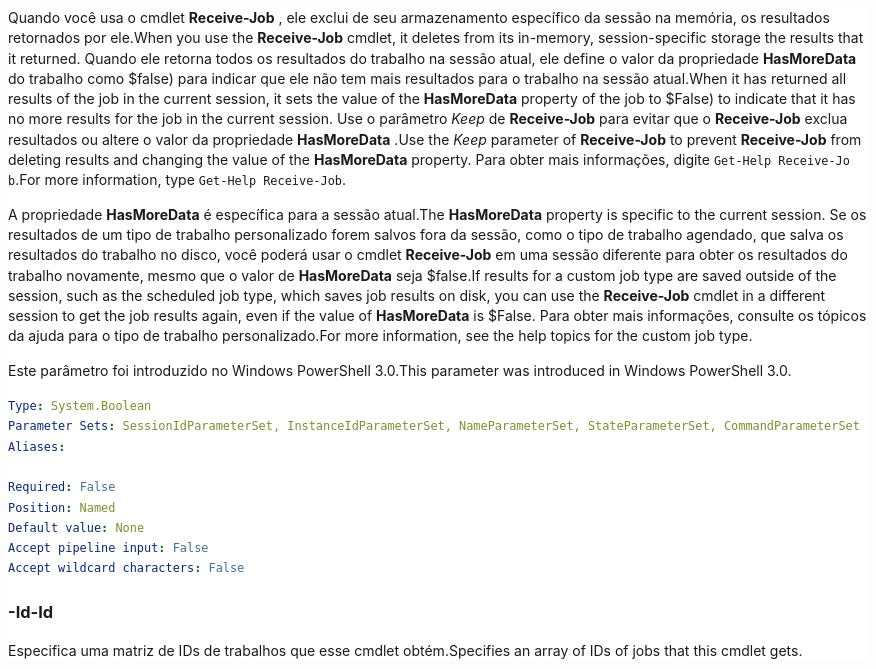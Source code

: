 <span data-ttu-id="c9337-264">Quando você usa o cmdlet **Receive-Job** , ele exclui de seu armazenamento específico da sessão na memória, os resultados retornados por ele.</span><span class="sxs-lookup"><span data-stu-id="c9337-264">When you use the **Receive-Job** cmdlet, it deletes from its in-memory, session-specific storage the results that it returned.</span></span> <span data-ttu-id="c9337-265">Quando ele retorna todos os resultados do trabalho na sessão atual, ele define o valor da propriedade **HasMoreData** do trabalho como $false) para indicar que ele não tem mais resultados para o trabalho na sessão atual.</span><span class="sxs-lookup"><span data-stu-id="c9337-265">When it has returned all results of the job in the current session, it sets the value of the **HasMoreData** property of the job to $False) to indicate that it has no more results for the job in the current session.</span></span> <span data-ttu-id="c9337-266">Use o parâmetro *Keep* de **Receive-Job** para evitar que o **Receive-Job** exclua resultados ou altere o valor da propriedade **HasMoreData** .</span><span class="sxs-lookup"><span data-stu-id="c9337-266">Use the *Keep* parameter of **Receive-Job** to prevent **Receive-Job** from deleting results and changing the value of the **HasMoreData** property.</span></span> <span data-ttu-id="c9337-267">Para obter mais informações, digite `Get-Help Receive-Job`.</span><span class="sxs-lookup"><span data-stu-id="c9337-267">For more information, type `Get-Help Receive-Job`.</span></span>

<span data-ttu-id="c9337-268">A propriedade **HasMoreData** é específica para a sessão atual.</span><span class="sxs-lookup"><span data-stu-id="c9337-268">The **HasMoreData** property is specific to the current session.</span></span> <span data-ttu-id="c9337-269">Se os resultados de um tipo de trabalho personalizado forem salvos fora da sessão, como o tipo de trabalho agendado, que salva os resultados do trabalho no disco, você poderá usar o cmdlet **Receive-Job** em uma sessão diferente para obter os resultados do trabalho novamente, mesmo que o valor de **HasMoreData** seja $false.</span><span class="sxs-lookup"><span data-stu-id="c9337-269">If results for a custom job type are saved outside of the session, such as the scheduled job type, which saves job results on disk, you can use the **Receive-Job** cmdlet in a different session to get the job results again, even if the value of **HasMoreData** is $False.</span></span> <span data-ttu-id="c9337-270">Para obter mais informações, consulte os tópicos da ajuda para o tipo de trabalho personalizado.</span><span class="sxs-lookup"><span data-stu-id="c9337-270">For more information, see the help topics for the custom job type.</span></span>

<span data-ttu-id="c9337-271">Este parâmetro foi introduzido no Windows PowerShell 3.0.</span><span class="sxs-lookup"><span data-stu-id="c9337-271">This parameter was introduced in Windows PowerShell 3.0.</span></span>

```yaml
Type: System.Boolean
Parameter Sets: SessionIdParameterSet, InstanceIdParameterSet, NameParameterSet, StateParameterSet, CommandParameterSet
Aliases:

Required: False
Position: Named
Default value: None
Accept pipeline input: False
Accept wildcard characters: False
```

### <span data-ttu-id="c9337-272">-Id</span><span class="sxs-lookup"><span data-stu-id="c9337-272">-Id</span></span>

<span data-ttu-id="c9337-273">Especifica uma matriz de IDs de trabalhos que esse cmdlet obtém.</span><span class="sxs-lookup"><span data-stu-id="c9337-273">Specifies an array of IDs of jobs that this cmdlet gets.</span></span>

